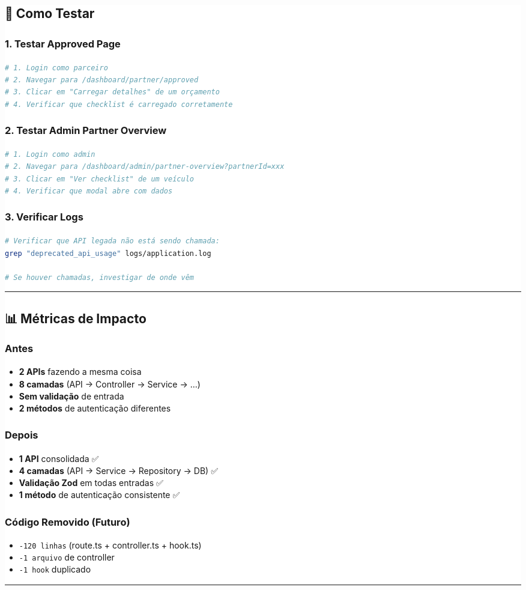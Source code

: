 
## 🧪 Como Testar

### 1. Testar Approved Page
```bash
# 1. Login como parceiro
# 2. Navegar para /dashboard/partner/approved
# 3. Clicar em "Carregar detalhes" de um orçamento
# 4. Verificar que checklist é carregado corretamente
```

### 2. Testar Admin Partner Overview
```bash
# 1. Login como admin
# 2. Navegar para /dashboard/admin/partner-overview?partnerId=xxx
# 3. Clicar em "Ver checklist" de um veículo
# 4. Verificar que modal abre com dados
```

### 3. Verificar Logs
```bash
# Verificar que API legada não está sendo chamada:
grep "deprecated_api_usage" logs/application.log

# Se houver chamadas, investigar de onde vêm
```

---

## 📊 Métricas de Impacto

### Antes
- **2 APIs** fazendo a mesma coisa
- **8 camadas** (API → Controller → Service → ...)
- **Sem validação** de entrada
- **2 métodos** de autenticação diferentes

### Depois
- **1 API** consolidada ✅
- **4 camadas** (API → Service → Repository → DB) ✅
- **Validação Zod** em todas entradas ✅
- **1 método** de autenticação consistente ✅

### Código Removido (Futuro)
- `-120 linhas` (route.ts + controller.ts + hook.ts)
- `-1 arquivo` de controller
- `-1 hook` duplicado

---
